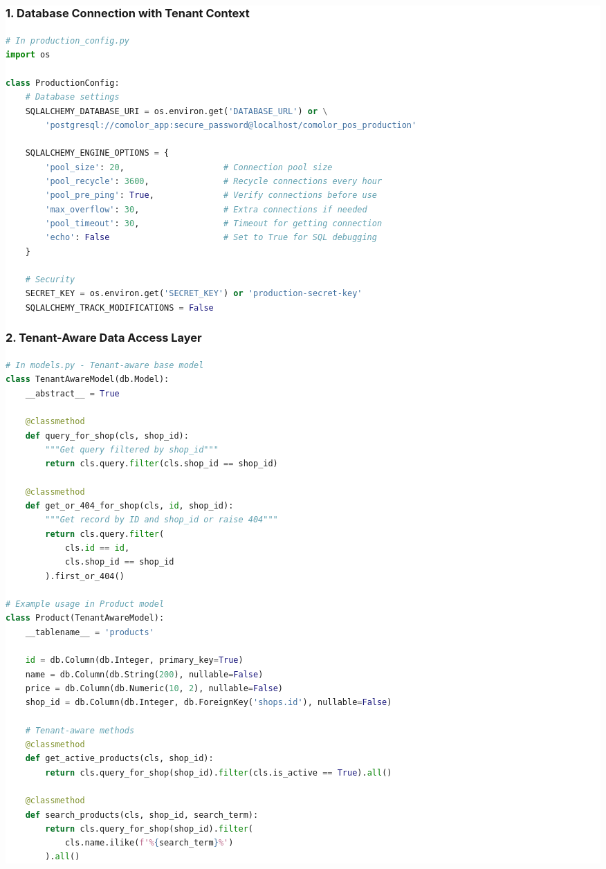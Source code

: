 ### 1. Database Connection with Tenant Context

```python
# In production_config.py
import os

class ProductionConfig:
    # Database settings
    SQLALCHEMY_DATABASE_URI = os.environ.get('DATABASE_URL') or \
        'postgresql://comolor_app:secure_password@localhost/comolor_pos_production'
    
    SQLALCHEMY_ENGINE_OPTIONS = {
        'pool_size': 20,                    # Connection pool size
        'pool_recycle': 3600,               # Recycle connections every hour
        'pool_pre_ping': True,              # Verify connections before use
        'max_overflow': 30,                 # Extra connections if needed
        'pool_timeout': 30,                 # Timeout for getting connection
        'echo': False                       # Set to True for SQL debugging
    }
    
    # Security
    SECRET_KEY = os.environ.get('SECRET_KEY') or 'production-secret-key'
    SQLALCHEMY_TRACK_MODIFICATIONS = False
```

### 2. Tenant-Aware Data Access Layer

```python
# In models.py - Tenant-aware base model
class TenantAwareModel(db.Model):
    __abstract__ = True
    
    @classmethod
    def query_for_shop(cls, shop_id):
        """Get query filtered by shop_id"""
        return cls.query.filter(cls.shop_id == shop_id)
    
    @classmethod
    def get_or_404_for_shop(cls, id, shop_id):
        """Get record by ID and shop_id or raise 404"""
        return cls.query.filter(
            cls.id == id, 
            cls.shop_id == shop_id
        ).first_or_404()

# Example usage in Product model
class Product(TenantAwareModel):
    __tablename__ = 'products'
    
    id = db.Column(db.Integer, primary_key=True)
    name = db.Column(db.String(200), nullable=False)
    price = db.Column(db.Numeric(10, 2), nullable=False)
    shop_id = db.Column(db.Integer, db.ForeignKey('shops.id'), nullable=False)
    
    # Tenant-aware methods
    @classmethod
    def get_active_products(cls, shop_id):
        return cls.query_for_shop(shop_id).filter(cls.is_active == True).all()
    
    @classmethod
    def search_products(cls, shop_id, search_term):
        return cls.query_for_shop(shop_id).filter(
            cls.name.ilike(f'%{search_term}%')
        ).all()
```